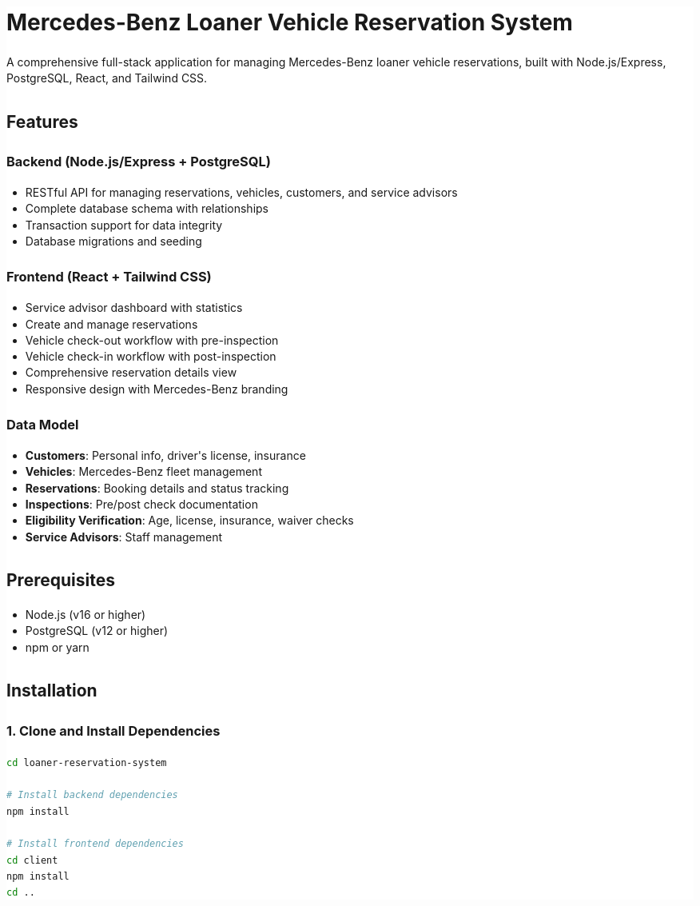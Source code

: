 # Mercedes-Benz Loaner Vehicle Reservation System

A comprehensive full-stack application for managing Mercedes-Benz loaner vehicle reservations, built with Node.js/Express, PostgreSQL, React, and Tailwind CSS.

## Features

### Backend (Node.js/Express + PostgreSQL)
- RESTful API for managing reservations, vehicles, customers, and service advisors
- Complete database schema with relationships
- Transaction support for data integrity
- Database migrations and seeding

### Frontend (React + Tailwind CSS)
- Service advisor dashboard with statistics
- Create and manage reservations
- Vehicle check-out workflow with pre-inspection
- Vehicle check-in workflow with post-inspection
- Comprehensive reservation details view
- Responsive design with Mercedes-Benz branding

### Data Model
- **Customers**: Personal info, driver's license, insurance
- **Vehicles**: Mercedes-Benz fleet management
- **Reservations**: Booking details and status tracking
- **Inspections**: Pre/post check documentation
- **Eligibility Verification**: Age, license, insurance, waiver checks
- **Service Advisors**: Staff management

## Prerequisites

- Node.js (v16 or higher)
- PostgreSQL (v12 or higher)
- npm or yarn

## Installation

### 1. Clone and Install Dependencies

```bash
cd loaner-reservation-system

# Install backend dependencies
npm install

# Install frontend dependencies
cd client
npm install
cd ..
```
